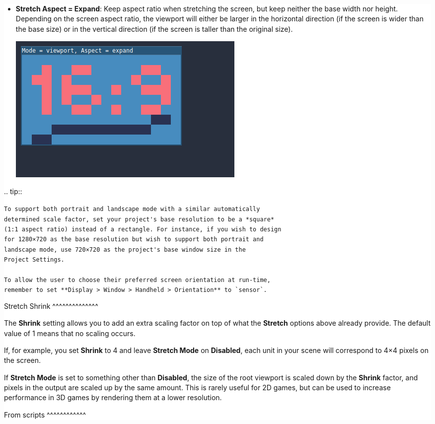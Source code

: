 -  **Stretch Aspect = Expand**: Keep aspect ratio when stretching the
   screen, but keep neither the base width nor height. Depending on the
   screen aspect ratio, the viewport will either be larger in the
   horizontal direction (if the screen is wider than the base size) or
   in the vertical direction (if the screen is taller than the original
   size).

   ![](img/stretch_viewport_expand.gif)

.. tip::

    To support both portrait and landscape mode with a similar automatically
    determined scale factor, set your project's base resolution to be a *square*
    (1:1 aspect ratio) instead of a rectangle. For instance, if you wish to design
    for 1280×720 as the base resolution but wish to support both portrait and
    landscape mode, use 720×720 as the project's base window size in the
    Project Settings.

    To allow the user to choose their preferred screen orientation at run-time,
    remember to set **Display > Window > Handheld > Orientation** to `sensor`.

Stretch Shrink
^^^^^^^^^^^^^^

The **Shrink** setting allows you to add an extra scaling factor on top of
what the **Stretch** options above already provide. The default value of 1
means that no scaling occurs.

If, for example, you set **Shrink** to 4 and leave **Stretch Mode** on
**Disabled**, each unit in your scene will correspond to 4×4 pixels on the
screen.

If **Stretch Mode** is set to something other than **Disabled**, the size of
the root viewport is scaled down by the **Shrink** factor, and pixels
in the output are scaled up by the same amount. This is rarely useful for
2D games, but can be used to increase performance in 3D games
by rendering them at a lower resolution.

From scripts
^^^^^^^^^^^^
